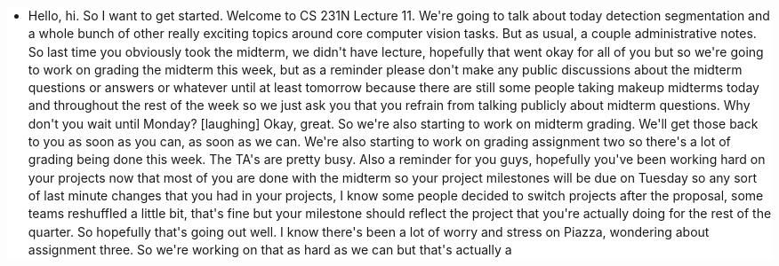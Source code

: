 ﻿
- Hello, hi.
So I want to get started.
Welcome to CS 231N Lecture 11.
We're going to talk about
today detection segmentation
and a whole bunch of other
really exciting topics
around core computer vision tasks.
But as usual, a couple
administrative notes.
So last time you obviously
took the midterm,
we didn't have lecture,
hopefully that went okay
for all of you but so we're
going to work on grading
the midterm this week, but as a reminder
please don't make any public discussions
about the midterm questions
or answers or whatever
until at least tomorrow
because there are still
some people taking makeup midterms today
and throughout the rest of the week
so we just ask you that
you refrain from talking
publicly about midterm questions.
Why don't you wait until Monday?
[laughing]
Okay, great.
So we're also starting to
work on midterm grading.
We'll get those back to
you as soon as you can,
as soon as we can.
We're also starting to work
on grading assignment two
so there's a lot of grading
being done this week.
The TA's are pretty busy.
Also a reminder for you guys,
hopefully you've been working
hard on your projects now that most of you
are done with the midterm
so your project milestones
will be due on Tuesday so
any sort of last minute
changes that you had in your projects,
I know some people
decided to switch projects
after the proposal, some
teams reshuffled a little bit,
that's fine but your
milestone should reflect
the project that you're actually doing
for the rest of the quarter.
So hopefully that's going out well.
I know there's been a
lot of worry and stress
on Piazza, wondering
about assignment three.
So we're working on that as hard as we can
but that's actually a